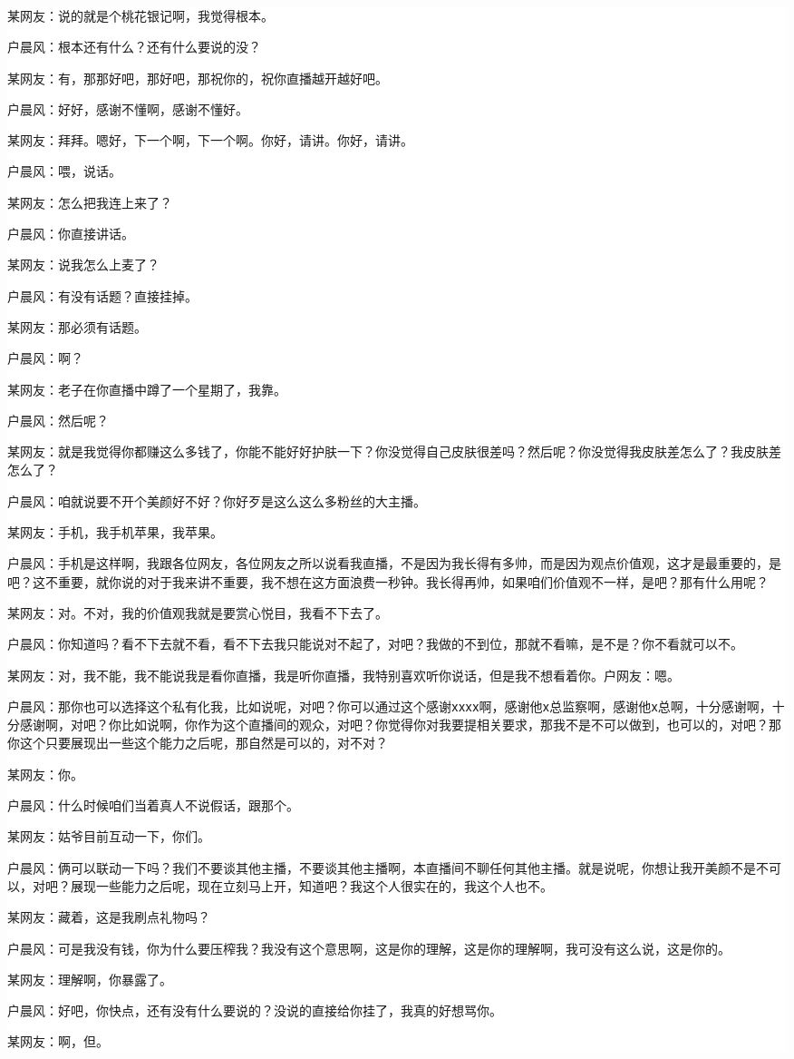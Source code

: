 某网友：说的就是个桃花银记啊，我觉得根本。

户晨风：根本还有什么？还有什么要说的没？

某网友：有，那那好吧，那好吧，那祝你的，祝你直播越开越好吧。

户晨风：好好，感谢不懂啊，感谢不懂好。

某网友：拜拜。嗯好，下一个啊，下一个啊。你好，请讲。你好，请讲。

户晨风：喂，说话。

某网友：怎么把我连上来了？

户晨风：你直接讲话。

某网友：说我怎么上麦了？

户晨风：有没有话题？直接挂掉。

某网友：那必须有话题。

户晨风：啊？

某网友：老子在你直播中蹲了一个星期了，我靠。

户晨风：然后呢？

某网友：就是我觉得你都赚这么多钱了，你能不能好好护肤一下？你没觉得自己皮肤很差吗？然后呢？你没觉得我皮肤差怎么了？我皮肤差怎么了？

户晨风：咱就说要不开个美颜好不好？你好歹是这么这么多粉丝的大主播。

某网友：手机，我手机苹果，我苹果。

户晨风：手机是这样啊，我跟各位网友，各位网友之所以说看我直播，不是因为我长得有多帅，而是因为观点价值观，这才是最重要的，是吧？这不重要，就你说的对于我来讲不重要，我不想在这方面浪费一秒钟。我长得再帅，如果咱们价值观不一样，是吧？那有什么用呢？

某网友：对。不对，我的价值观我就是要赏心悦目，我看不下去了。

户晨风：你知道吗？看不下去就不看，看不下去我只能说对不起了，对吧？我做的不到位，那就不看嘛，是不是？你不看就可以不。

某网友：对，我不能，我不能说我是看你直播，我是听你直播，我特别喜欢听你说话，但是我不想看着你。户网友：嗯。

户晨风：那你也可以选择这个私有化我，比如说呢，对吧？你可以通过这个感谢xxxx啊，感谢他x总监察啊，感谢他x总啊，十分感谢啊，十分感谢啊，对吧？你比如说啊，你作为这个直播间的观众，对吧？你觉得你对我要提相关要求，那我不是不可以做到，也可以的，对吧？那你这个只要展现出一些这个能力之后呢，那自然是可以的，对不对？

某网友：你。

户晨风：什么时候咱们当着真人不说假话，跟那个。

某网友：姑爷目前互动一下，你们。

户晨风：俩可以联动一下吗？我们不要谈其他主播，不要谈其他主播啊，本直播间不聊任何其他主播。就是说呢，你想让我开美颜不是不可以，对吧？展现一些能力之后呢，现在立刻马上开，知道吧？我这个人很实在的，我这个人也不。

某网友：藏着，这是我刷点礼物吗？

户晨风：可是我没有钱，你为什么要压榨我？我没有这个意思啊，这是你的理解，这是你的理解啊，我可没有这么说，这是你的。

某网友：理解啊，你暴露了。

户晨风：好吧，你快点，还有没有什么要说的？没说的直接给你挂了，我真的好想骂你。

某网友：啊，但。
